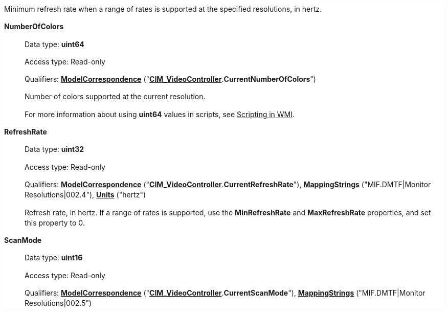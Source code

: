 Minimum refresh rate when a range of rates is supported at the specified resolutions, in hertz.

</dd> <dt>

**NumberOfColors**
</dt> <dd> <dl> <dt>

Data type: **uint64**
</dt> <dt>

Access type: Read-only
</dt> <dt>

Qualifiers: [**ModelCorrespondence**](https://docs.microsoft.com/windows/desktop/WmiSdk/standard-qualifiers) ("[**CIM\_VideoController**](cim-videocontroller.md).**CurrentNumberOfColors**")
</dt> </dl>

Number of colors supported at the current resolution.

For more information about using **uint64** values in scripts, see [Scripting in WMI](https://docs.microsoft.com/windows/desktop/WmiSdk/creating-a-wmi-script).

</dd> <dt>

**RefreshRate**
</dt> <dd> <dl> <dt>

Data type: **uint32**
</dt> <dt>

Access type: Read-only
</dt> <dt>

Qualifiers: [**ModelCorrespondence**](https://docs.microsoft.com/windows/desktop/WmiSdk/standard-qualifiers) ("[**CIM\_VideoController**](cim-videocontroller.md).**CurrentRefreshRate**"), [**MappingStrings**](https://docs.microsoft.com/windows/desktop/WmiSdk/standard-qualifiers) ("MIF.DMTF\|Monitor Resolutions\|002.4"), [**Units**](https://docs.microsoft.com/windows/desktop/WmiSdk/standard-qualifiers) ("hertz")
</dt> </dl>

Refresh rate, in hertz. If a range of rates is supported, use the **MinRefreshRate** and **MaxRefreshRate** properties, and set this property to 0.

</dd> <dt>

**ScanMode**
</dt> <dd> <dl> <dt>

Data type: **uint16**
</dt> <dt>

Access type: Read-only
</dt> <dt>

Qualifiers: [**ModelCorrespondence**](https://docs.microsoft.com/windows/desktop/WmiSdk/standard-qualifiers) ("[**CIM\_VideoController**](cim-videocontroller.md).**CurrentScanMode**"), [**MappingStrings**](https://docs.microsoft.com/windows/desktop/WmiSdk/standard-qualifiers) ("MIF.DMTF\|Monitor Resolutions\|002.5")
</dt> </dl>
